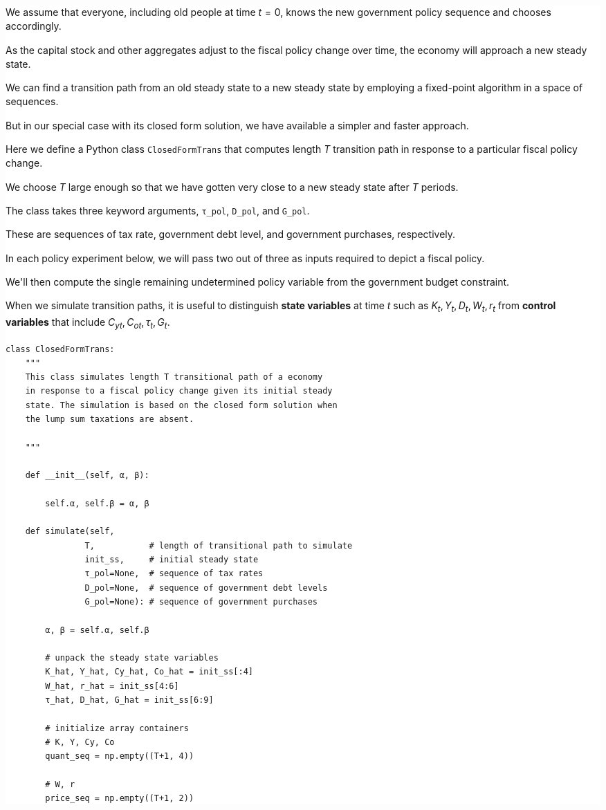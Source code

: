 We assume that everyone,  including old people at time $t=0$, knows  the new government policy sequence and chooses accordingly. 




As the capital stock and other  aggregates adjust to the fiscal policy change over time, the economy will approach a new steady state.

We can find a transition path from an old steady state to a new steady state by employing a fixed-point algorithm in a space of sequences. 

But in our special case with its closed form solution, we have available a simpler and faster
approach.   

Here we define a Python class `ClosedFormTrans` that  computes length $T$ transition path in response to a particular fiscal policy change. 

We choose $T$ large  enough so that we have gotten very close  to a new steady state after $T$ periods. 

The class takes three keyword arguments, `τ_pol`, `D_pol`, and `G_pol`. 

These are  sequences of tax rate, government debt level, and government purchases, respectively.

In each policy experiment below, we will pass two out of three as inputs required to  depict a fiscal policy.

We'll then compute the single remaining undetermined policy variable from the government budget constraint.

When we simulate  transition paths, it is useful to distinguish  **state variables** at time $t$  such as $K_t, Y_t, D_t, W_t, r_t$ from  **control variables** that include $C_{yt}, C_{ot}, \tau_{t}, G_t$. 

```{code-cell} ipython3
class ClosedFormTrans:
    """
    This class simulates length T transitional path of a economy
    in response to a fiscal policy change given its initial steady
    state. The simulation is based on the closed form solution when
    the lump sum taxations are absent.

    """

    def __init__(self, α, β):

        self.α, self.β = α, β

    def simulate(self,
                T,           # length of transitional path to simulate
                init_ss,     # initial steady state
                τ_pol=None,  # sequence of tax rates
                D_pol=None,  # sequence of government debt levels
                G_pol=None): # sequence of government purchases

        α, β = self.α, self.β

        # unpack the steady state variables
        K_hat, Y_hat, Cy_hat, Co_hat = init_ss[:4]
        W_hat, r_hat = init_ss[4:6]
        τ_hat, D_hat, G_hat = init_ss[6:9]

        # initialize array containers
        # K, Y, Cy, Co
        quant_seq = np.empty((T+1, 4))

        # W, r
        price_seq = np.empty((T+1, 2))

```